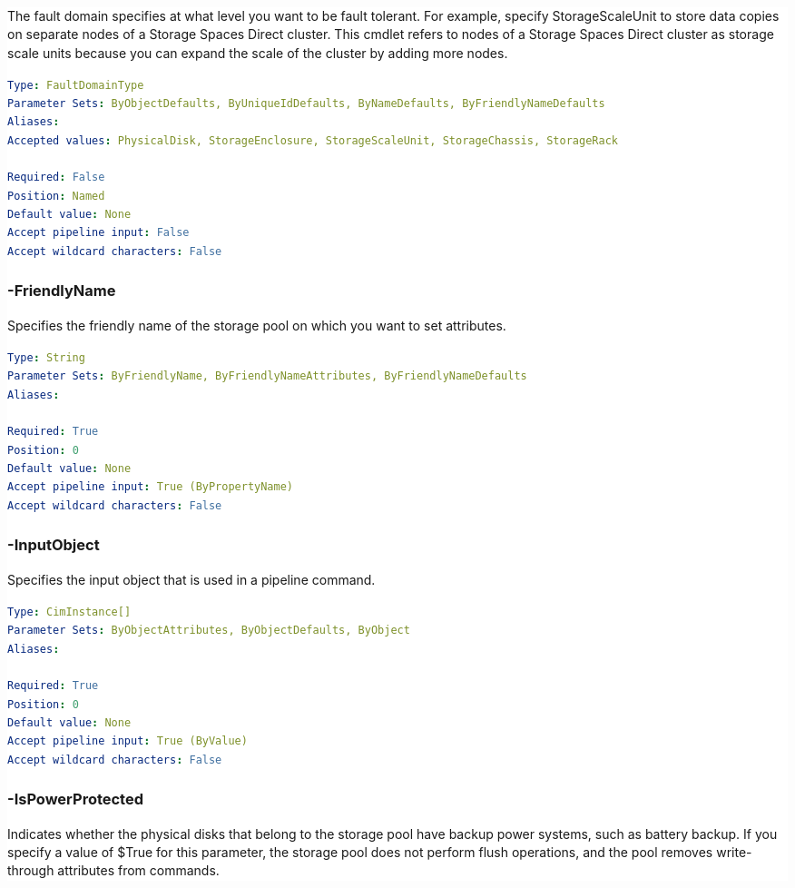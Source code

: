 The fault domain specifies at what level you want to be fault tolerant.
For example, specify StorageScaleUnit to store data copies on separate nodes of a Storage Spaces Direct cluster.
This cmdlet refers to nodes of a Storage Spaces Direct cluster as storage scale units because you can expand the scale of the cluster by adding more nodes.

```yaml
Type: FaultDomainType
Parameter Sets: ByObjectDefaults, ByUniqueIdDefaults, ByNameDefaults, ByFriendlyNameDefaults
Aliases: 
Accepted values: PhysicalDisk, StorageEnclosure, StorageScaleUnit, StorageChassis, StorageRack

Required: False
Position: Named
Default value: None
Accept pipeline input: False
Accept wildcard characters: False
```

### -FriendlyName
Specifies the friendly name of the storage pool on which you want to set attributes.

```yaml
Type: String
Parameter Sets: ByFriendlyName, ByFriendlyNameAttributes, ByFriendlyNameDefaults
Aliases: 

Required: True
Position: 0
Default value: None
Accept pipeline input: True (ByPropertyName)
Accept wildcard characters: False
```

### -InputObject
Specifies the input object that is used in a pipeline command.

```yaml
Type: CimInstance[]
Parameter Sets: ByObjectAttributes, ByObjectDefaults, ByObject
Aliases: 

Required: True
Position: 0
Default value: None
Accept pipeline input: True (ByValue)
Accept wildcard characters: False
```

### -IsPowerProtected
Indicates whether the physical disks that belong to the storage pool have backup power systems, such as battery backup.
If you specify a value of $True for this parameter, the storage pool does not perform flush operations, and the pool removes write-through attributes from commands.
